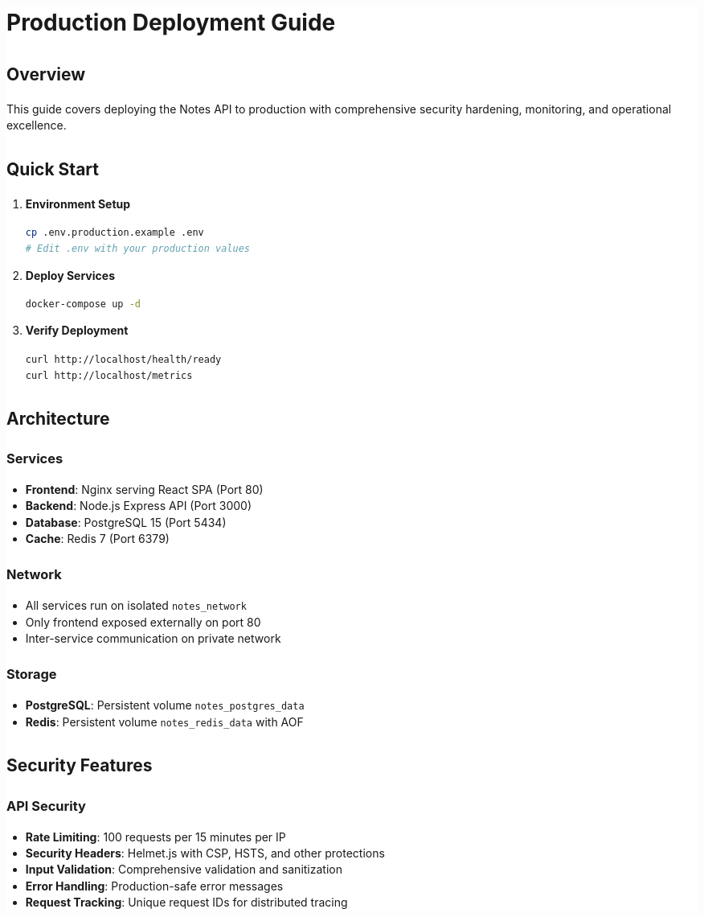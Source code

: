 # Production Deployment Guide

## Overview

This guide covers deploying the Notes API to production with comprehensive security hardening, monitoring, and operational excellence.

## Quick Start

1. **Environment Setup**
   ```bash
   cp .env.production.example .env
   # Edit .env with your production values
   ```

2. **Deploy Services**
   ```bash
   docker-compose up -d
   ```

3. **Verify Deployment**
   ```bash
   curl http://localhost/health/ready
   curl http://localhost/metrics
   ```

## Architecture

### Services

- **Frontend**: Nginx serving React SPA (Port 80)
- **Backend**: Node.js Express API (Port 3000) 
- **Database**: PostgreSQL 15 (Port 5434)
- **Cache**: Redis 7 (Port 6379)

### Network

- All services run on isolated `notes_network`
- Only frontend exposed externally on port 80
- Inter-service communication on private network

### Storage

- **PostgreSQL**: Persistent volume `notes_postgres_data`
- **Redis**: Persistent volume `notes_redis_data` with AOF

## Security Features

### API Security

- **Rate Limiting**: 100 requests per 15 minutes per IP
- **Security Headers**: Helmet.js with CSP, HSTS, and other protections
- **Input Validation**: Comprehensive validation and sanitization
- **Error Handling**: Production-safe error messages
- **Request Tracking**: Unique request IDs for distributed tracing
